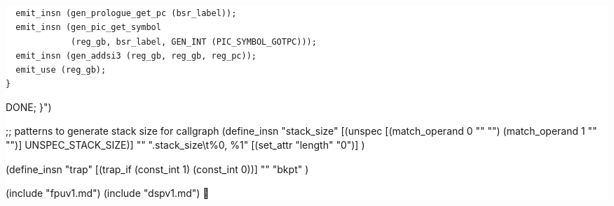       emit_insn (gen_prologue_get_pc (bsr_label));
      emit_insn (gen_pic_get_symbol
                 (reg_gb, bsr_label, GEN_INT (PIC_SYMBOL_GOTPC)));
      emit_insn (gen_addsi3 (reg_gb, reg_gb, reg_pc));
      emit_use (reg_gb);
    }
  DONE;
}")

;; patterns to generate stack size for callgraph
(define_insn "stack_size"
  [(unspec [(match_operand 0 "" "")
            (match_operand 1 "" "")]
    UNSPEC_STACK_SIZE)]
  ""
  ".stack_size\t%0, %1"
  [(set_attr "length"  "0")]
  )

(define_insn "trap"
  [(trap_if (const_int 1) (const_int 0))]
  ""
  "bkpt"
)

(include "fpuv1.md")
(include "dspv1.md")

